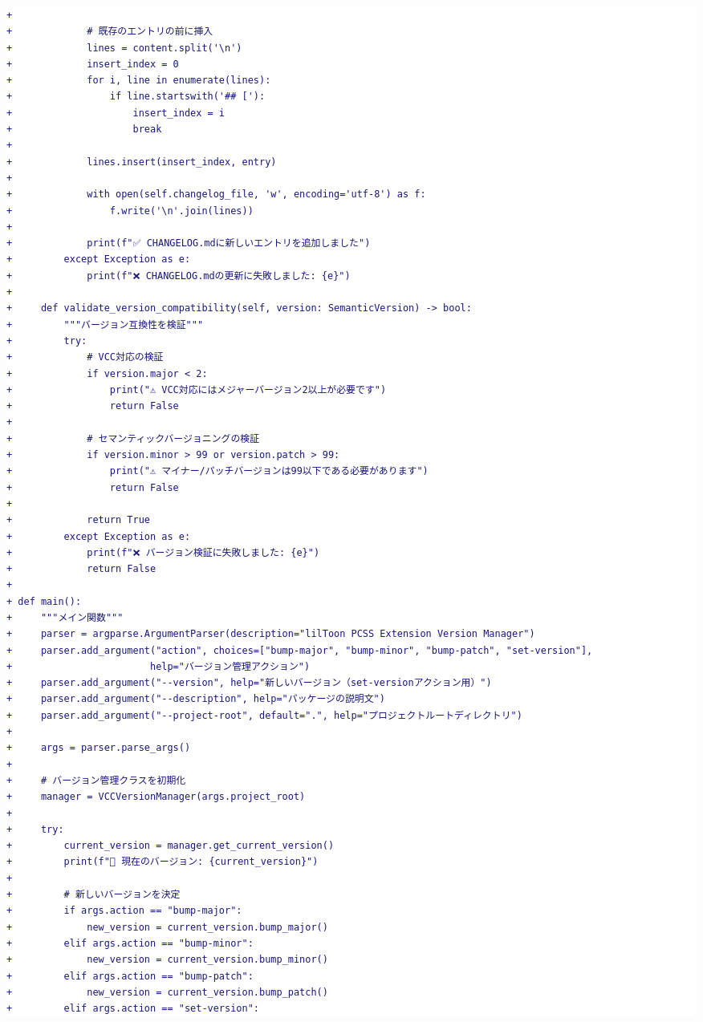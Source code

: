 ```diff
+             
+             # 既存のエントリの前に挿入
+             lines = content.split('\n')
+             insert_index = 0
+             for i, line in enumerate(lines):
+                 if line.startswith('## ['):
+                     insert_index = i
+                     break
+             
+             lines.insert(insert_index, entry)
+             
+             with open(self.changelog_file, 'w', encoding='utf-8') as f:
+                 f.write('\n'.join(lines))
+             
+             print(f"✅ CHANGELOG.mdに新しいエントリを追加しました")
+         except Exception as e:
+             print(f"❌ CHANGELOG.mdの更新に失敗しました: {e}")
+     
+     def validate_version_compatibility(self, version: SemanticVersion) -> bool:
+         """バージョン互換性を検証"""
+         try:
+             # VCC対応の検証
+             if version.major < 2:
+                 print("⚠️ VCC対応にはメジャーバージョン2以上が必要です")
+                 return False
+             
+             # セマンティックバージョニングの検証
+             if version.minor > 99 or version.patch > 99:
+                 print("⚠️ マイナー/パッチバージョンは99以下である必要があります")
+                 return False
+             
+             return True
+         except Exception as e:
+             print(f"❌ バージョン検証に失敗しました: {e}")
+             return False
+ 
+ def main():
+     """メイン関数"""
+     parser = argparse.ArgumentParser(description="lilToon PCSS Extension Version Manager")
+     parser.add_argument("action", choices=["bump-major", "bump-minor", "bump-patch", "set-version"], 
+                        help="バージョン管理アクション")
+     parser.add_argument("--version", help="新しいバージョン（set-versionアクション用）")
+     parser.add_argument("--description", help="パッケージの説明文")
+     parser.add_argument("--project-root", default=".", help="プロジェクトルートディレクトリ")
+     
+     args = parser.parse_args()
+     
+     # バージョン管理クラスを初期化
+     manager = VCCVersionManager(args.project_root)
+     
+     try:
+         current_version = manager.get_current_version()
+         print(f"🎯 現在のバージョン: {current_version}")
+         
+         # 新しいバージョンを決定
+         if args.action == "bump-major":
+             new_version = current_version.bump_major()
+         elif args.action == "bump-minor":
+             new_version = current_version.bump_minor()
+         elif args.action == "bump-patch":
+             new_version = current_version.bump_patch()
+         elif args.action == "set-version":
```